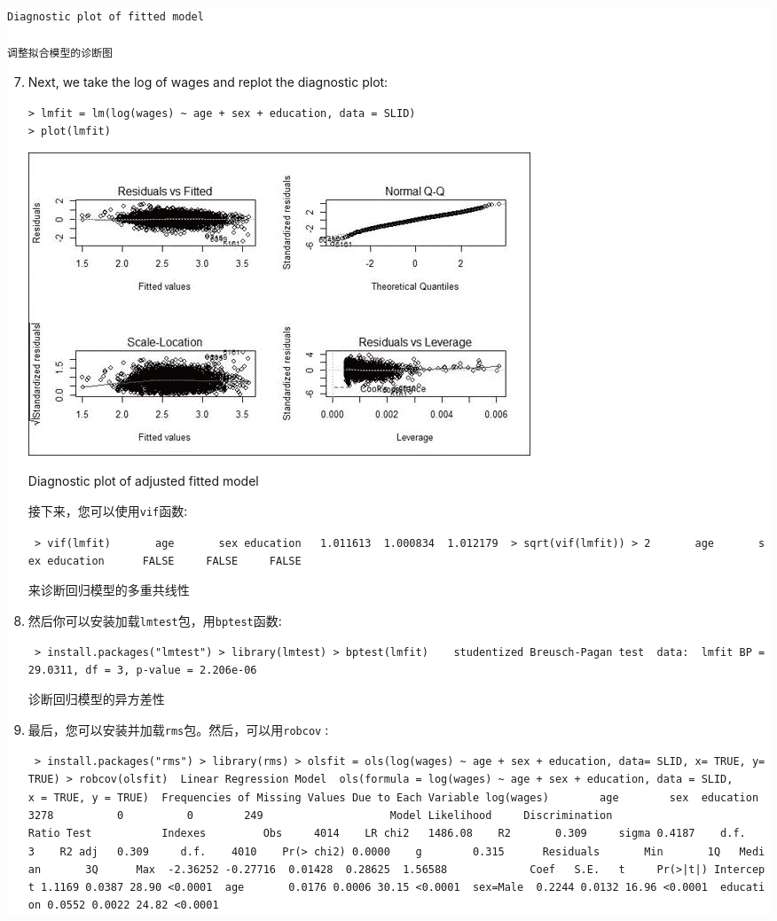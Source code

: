     Diagnostic plot of fitted model

    调整拟合模型的诊断图

7.  Next, we take the log of wages and replot the diagnostic plot:

    ```
    > lmfit = lm(log(wages) ~ age + sex + education, data = SLID)
    > plot(lmfit)

    ```

    ![How to do it...](img/00094.jpeg)

    Diagnostic plot of adjusted fitted model

    接下来，您可以使用`vif`函数:

    ```
     > vif(lmfit)       age       sex education   1.011613  1.000834  1.012179  > sqrt(vif(lmfit)) > 2       age       sex education      FALSE     FALSE     FALSE 
    ```

    来诊断回归模型的多重共线性
8.  然后你可以安装加载`lmtest`包，用`bptest`函数:

    ```
     > install.packages("lmtest") > library(lmtest) > bptest(lmfit)    studentized Breusch-Pagan test  data:  lmfit BP = 29.0311, df = 3, p-value = 2.206e-06 
    ```

    诊断回归模型的异方差性
9.  最后，您可以安装并加载`rms`包。然后，可以用`robcov` :

    ```
     > install.packages("rms") > library(rms) > olsfit = ols(log(wages) ~ age + sex + education, data= SLID, x= TRUE, y= TRUE) > robcov(olsfit)  Linear Regression Model  ols(formula = log(wages) ~ age + sex + education, data = SLID,      x = TRUE, y = TRUE)  Frequencies of Missing Values Due to Each Variable log(wages)        age        sex  education        3278          0          0        249                    Model Likelihood     Discrimination                        Ratio Test           Indexes         Obs     4014    LR chi2   1486.08    R2       0.309     sigma 0.4187    d.f.            3    R2 adj   0.309     d.f.    4010    Pr(> chi2) 0.0000    g        0.315      Residuals       Min       1Q   Median       3Q      Max  -2.36252 -0.27716  0.01428  0.28625  1.56588             Coef   S.E.   t     Pr(>|t|) Intercept 1.1169 0.0387 28.90 <0.0001  age       0.0176 0.0006 30.15 <0.0001  sex=Male  0.2244 0.0132 16.96 <0.0001  education 0.0552 0.0022 24.82 <0.0001 
    ```
